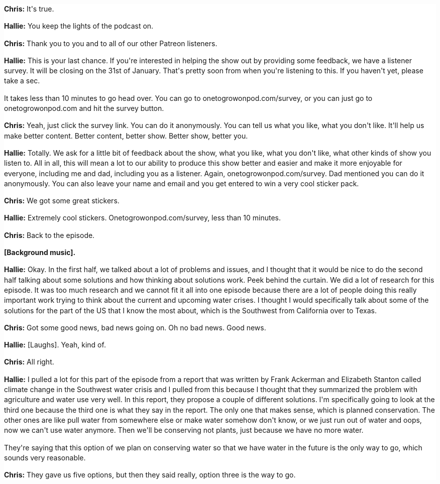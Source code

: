 **Chris:** It's true.  
  
**Hallie:** You keep the lights of the podcast on.  
  
**Chris:** Thank you to you and to all of our other Patreon listeners.  
  
**Hallie:** This is your last chance. If you're interested in helping the show out by providing some feedback, we have a listener survey. It will be closing on the 31st of January. That's pretty soon from when you're listening to this. If you haven't yet, please take a sec.

It takes less than 10 minutes to go head over. You can go to onetogrowonpod.com/survey, or you can just go to onetogrowonpod.com and hit the survey button.  
  
**Chris:** Yeah, just click the survey link. You can do it anonymously. You can tell us what you like, what you don't like. It'll help us make better content. Better content, better show. Better show, better you.  
  
**Hallie:** Totally. We ask for a little bit of feedback about the show, what you like, what you don't like, what other kinds of show you listen to. All in all, this will mean a lot to our ability to produce this show better and easier and make it more enjoyable for everyone, including me and dad, including you as a listener. Again, onetogrowonpod.com/survey. Dad mentioned you can do it anonymously. You can also leave your name and email and you get entered to win a very cool sticker pack.  
  
**Chris:** We got some great stickers.  
  
**Hallie:** Extremely cool stickers. Onetogrowonpod.com/survey, less than 10 minutes.  
  
**Chris:** Back to the episode.  
  
**\[Background music\].**  
  
  

**Hallie:** Okay. In the first half, we talked about a lot of problems and issues, and I thought that it would be nice to do the second half talking about some solutions and how thinking about solutions work. Peek behind the curtain. We did a lot of research for this episode. It was too much research and we cannot fit it all into one episode because there are a lot of people doing this really important work trying to think about the current and upcoming water crises. I thought I would specifically talk about some of the solutions for the part of the US that I know the most about, which is the Southwest from California over to Texas.  
  
**Chris:** Got some good news, bad news going on. Oh no bad news. Good news.  
  
**Hallie:** \[Laughs\]. Yeah, kind of.  
  
**Chris:** All right.  
  
**Hallie:** I pulled a lot for this part of the episode from a report that was written by Frank Ackerman and Elizabeth Stanton called climate change in the Southwest water crisis and I pulled from this because I thought that they summarized the problem with agriculture and water use very well. In this report, they propose a couple of different solutions. I'm specifically going to look at the third one because the third one is what they say in the report. The only one that makes sense, which is planned conservation. The other ones are like pull water from somewhere else or make water somehow don't know, or we just run out of water and oops, now we can't use water anymore. Then we'll be conserving not plants, just because we have no more water.

They're saying that this option of we plan on conserving water so that we have water in the future is the only way to go, which sounds very reasonable.  
  
**Chris:** They gave us five options, but then they said really, option three is the way to go.  
  